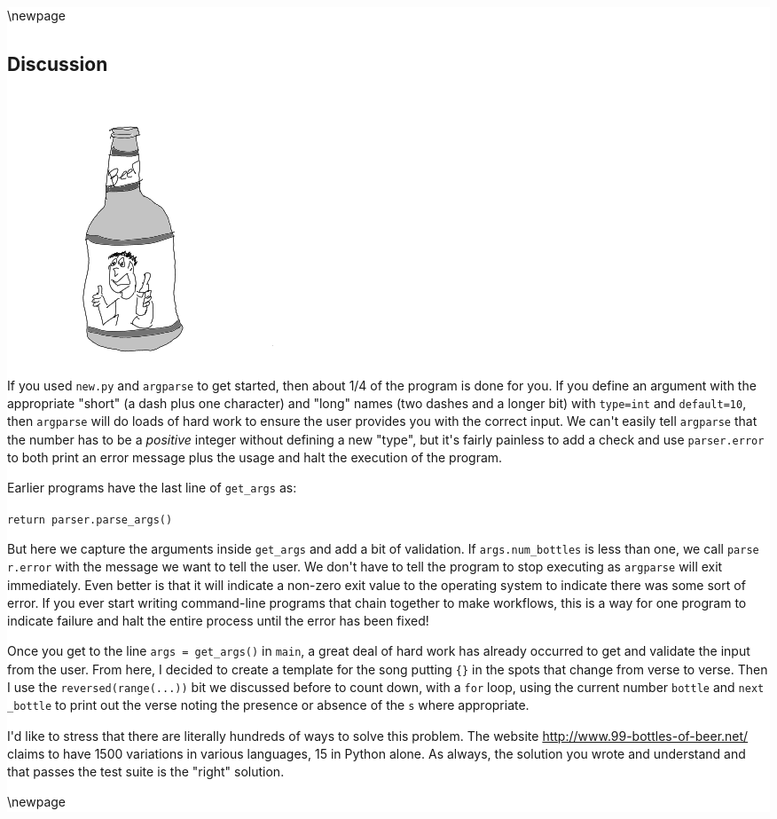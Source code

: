 \newpage

## Discussion

!["To alcohol! The cause of, and solution to, all of life's problems." - H. Simpson](images/beer.png)

If you used `new.py` and `argparse` to get started, then about 1/4 of the program is done for you. If you define an argument with the appropriate "short" (a dash plus one character) and "long" names (two dashes and a longer bit) with `type=int` and `default=10`, then `argparse` will do loads of hard work to ensure the user provides you with the correct input. We can't easily tell `argparse` that the number has to be a *positive* integer without defining a new "type", but it's fairly painless to add a check and use `parser.error` to both print an error message plus the usage and halt the execution of the program.

Earlier programs have the last line of `get_args` as:

````
return parser.parse_args()
````

But here we capture the arguments inside `get_args` and add a bit of validation. If `args.num_bottles` is less than one, we call `parser.error` with the message we want to tell the user. We don't have to tell the program to stop executing as `argparse` will exit immediately. Even better is that it will indicate a non-zero exit value to the operating system to indicate there was some sort of error. If you ever start writing command-line programs that chain together to make workflows, this is a way for one program to indicate failure and halt the entire process until the error has been fixed!

Once you get to the line `args = get_args()` in `main`, a great deal of hard work has already occurred to get and validate the input from the user. From here, I decided to create a template for the song putting `{}` in the spots that change from verse to verse. Then I use the `reversed(range(...))` bit we discussed before to count down, with a `for` loop, using the current number `bottle` and `next_bottle` to print out the verse noting the presence or absence of the `s` where appropriate.

I'd like to stress that there are literally hundreds of ways to solve this problem. The website http://www.99-bottles-of-beer.net/ claims to have 1500 variations in various languages, 15 in Python alone. As always, the solution you wrote and understand and that passes the test suite is the "right" solution.

\newpage
